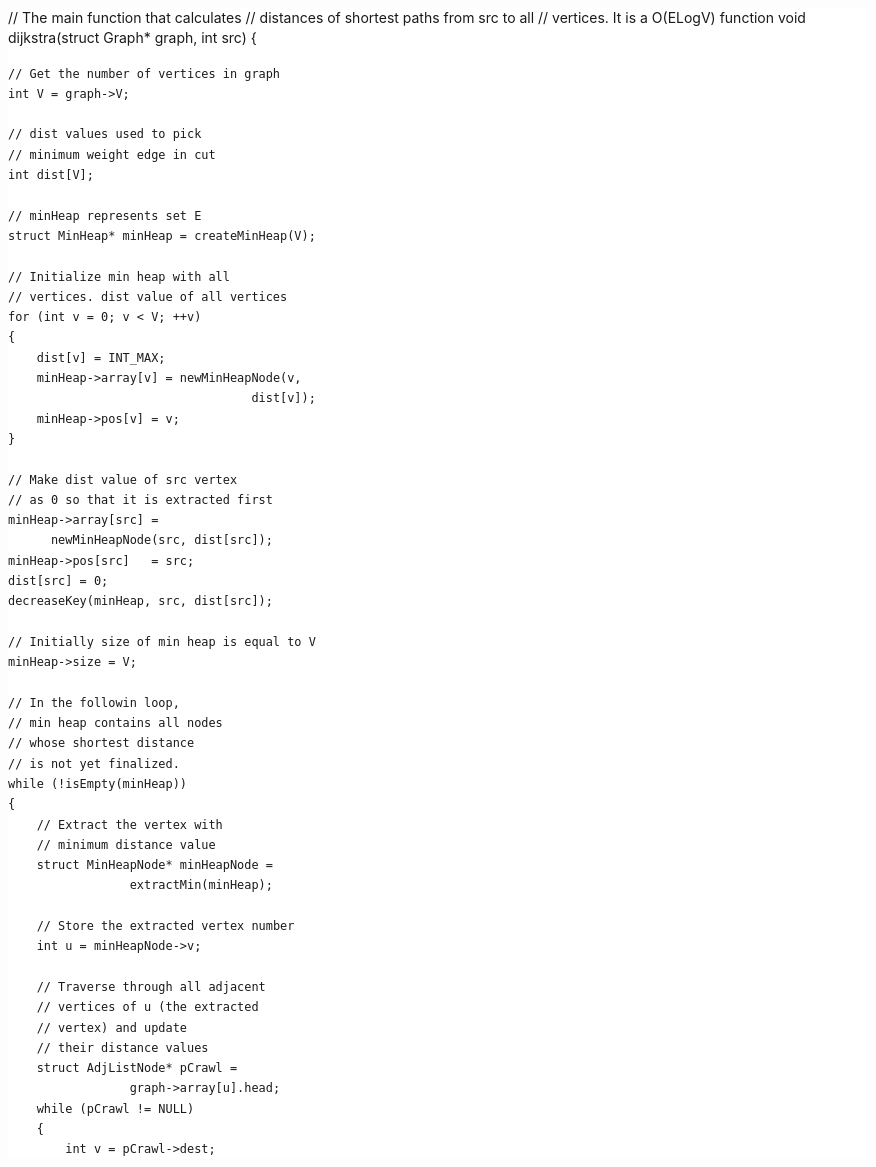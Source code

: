 // The main function that calculates
// distances of shortest paths from src to all
// vertices. It is a O(ELogV) function
void dijkstra(struct Graph* graph, int src)
{
     
    // Get the number of vertices in graph
    int V = graph->V;
   
    // dist values used to pick
    // minimum weight edge in cut
    int dist[V];    
 
    // minHeap represents set E
    struct MinHeap* minHeap = createMinHeap(V);
 
    // Initialize min heap with all
    // vertices. dist value of all vertices
    for (int v = 0; v < V; ++v)
    {
        dist[v] = INT_MAX;
        minHeap->array[v] = newMinHeapNode(v,
                                      dist[v]);
        minHeap->pos[v] = v;
    }
 
    // Make dist value of src vertex
    // as 0 so that it is extracted first
    minHeap->array[src] =
          newMinHeapNode(src, dist[src]);
    minHeap->pos[src]   = src;
    dist[src] = 0;
    decreaseKey(minHeap, src, dist[src]);
 
    // Initially size of min heap is equal to V
    minHeap->size = V;
 
    // In the followin loop,
    // min heap contains all nodes
    // whose shortest distance
    // is not yet finalized.
    while (!isEmpty(minHeap))
    {
        // Extract the vertex with
        // minimum distance value
        struct MinHeapNode* minHeapNode =
                     extractMin(minHeap);
       
        // Store the extracted vertex number
        int u = minHeapNode->v;
 
        // Traverse through all adjacent
        // vertices of u (the extracted
        // vertex) and update
        // their distance values
        struct AdjListNode* pCrawl =
                     graph->array[u].head;
        while (pCrawl != NULL)
        {
            int v = pCrawl->dest;
 